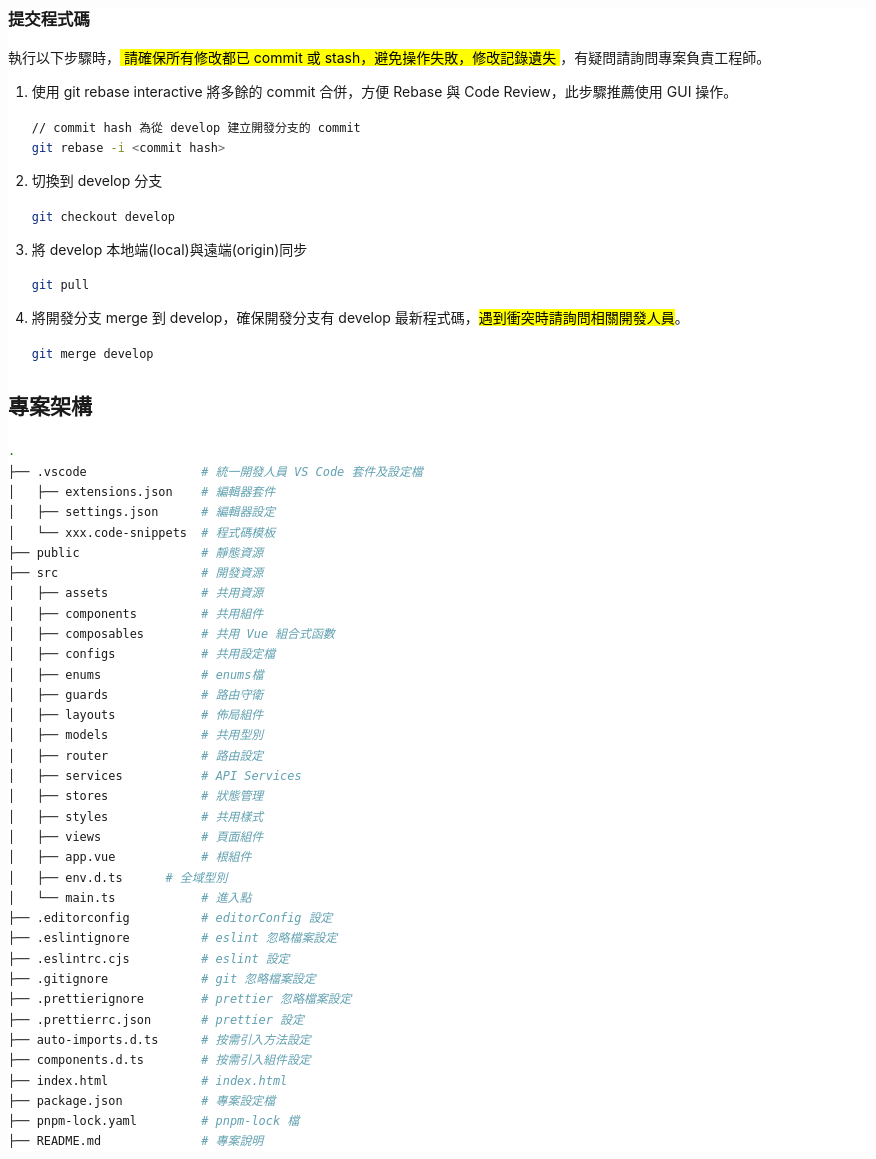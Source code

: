### 提交程式碼

執行以下步驟時，<mark> 請確保所有修改都已 commit 或
stash，避免操作失敗，修改記錄遺失 </mark>，有疑問請詢問專案負責工程師。

1. 使用 git rebase interactive 將多餘的 commit 合併，方便 Rebase 與 Code Review，此步驟推薦使用 GUI 操作。

   ```bash
   // commit hash 為從 develop 建立開發分支的 commit
   git rebase -i <commit hash>
   ```

2. 切換到 develop 分支

   ```bash
   git checkout develop
   ```

3. 將 develop 本地端(local)與遠端(origin)同步

   ```bash
   git pull
   ```

4. 將開發分支 merge 到 develop，確保開發分支有 develop 最新程式碼，<mark>遇到衝突時請詢問相關開發人員</mark>。

   ```bash
   git merge develop
   ```

## 專案架構

```bash
.
├── .vscode                # 統一開發人員 VS Code 套件及設定檔
│   ├── extensions.json    # 編輯器套件
│   ├── settings.json      # 編輯器設定
│   └── xxx.code-snippets  # 程式碼模板
├── public                 # 靜態資源
├── src                    # 開發資源
│   ├── assets             # 共用資源
│   ├── components         # 共用組件
│   ├── composables        # 共用 Vue 組合式函數
│   ├── configs            # 共用設定檔
│   ├── enums              # enums檔
│   ├── guards             # 路由守衛
│   ├── layouts            # 佈局組件
│   ├── models             # 共用型別
│   ├── router             # 路由設定
│   ├── services           # API Services
│   ├── stores             # 狀態管理
│   ├── styles             # 共用樣式
│   ├── views              # 頁面組件
│   ├── app.vue            # 根組件
│   ├── env.d.ts      # 全域型別
│   └── main.ts            # 進入點
├── .editorconfig          # editorConfig 設定
├── .eslintignore          # eslint 忽略檔案設定
├── .eslintrc.cjs          # eslint 設定
├── .gitignore             # git 忽略檔案設定
├── .prettierignore        # prettier 忽略檔案設定
├── .prettierrc.json       # prettier 設定
├── auto-imports.d.ts      # 按需引入方法設定
├── components.d.ts        # 按需引入組件設定
├── index.html             # index.html
├── package.json           # 專案設定檔
├── pnpm-lock.yaml         # pnpm-lock 檔
├── README.md              # 專案說明
```